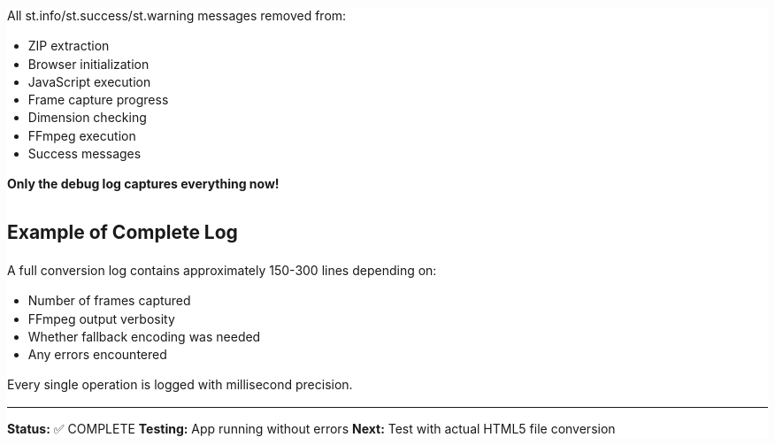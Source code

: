 All st.info/st.success/st.warning messages removed from:
- ZIP extraction
- Browser initialization
- JavaScript execution
- Frame capture progress
- Dimension checking
- FFmpeg execution
- Success messages

**Only the debug log captures everything now!**

## Example of Complete Log

A full conversion log contains approximately 150-300 lines depending on:
- Number of frames captured
- FFmpeg output verbosity
- Whether fallback encoding was needed
- Any errors encountered

Every single operation is logged with millisecond precision.

---

**Status:** ✅ COMPLETE
**Testing:** App running without errors
**Next:** Test with actual HTML5 file conversion
